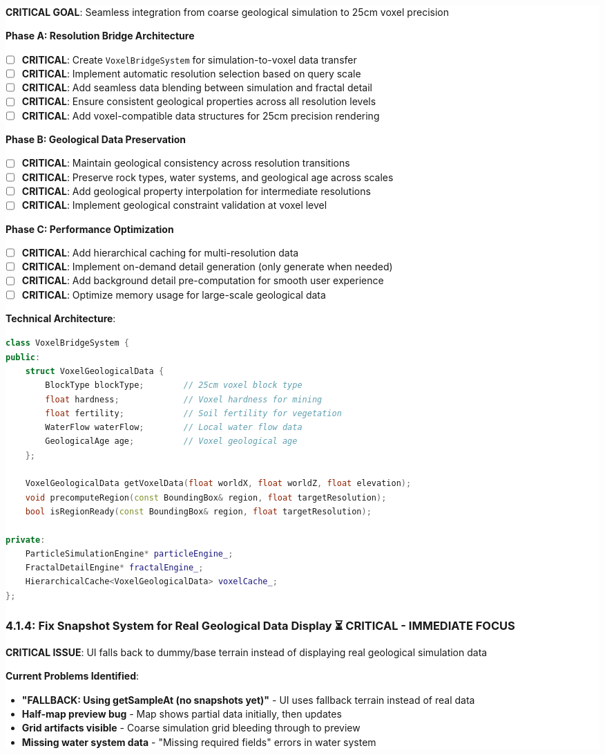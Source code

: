 **CRITICAL GOAL**: Seamless integration from coarse geological simulation to 25cm voxel precision

**Phase A: Resolution Bridge Architecture**
- [ ] **CRITICAL**: Create `VoxelBridgeSystem` for simulation-to-voxel data transfer
- [ ] **CRITICAL**: Implement automatic resolution selection based on query scale
- [ ] **CRITICAL**: Add seamless data blending between simulation and fractal detail
- [ ] **CRITICAL**: Ensure consistent geological properties across all resolution levels
- [ ] **CRITICAL**: Add voxel-compatible data structures for 25cm precision rendering

**Phase B: Geological Data Preservation**
- [ ] **CRITICAL**: Maintain geological consistency across resolution transitions  
- [ ] **CRITICAL**: Preserve rock types, water systems, and geological age across scales
- [ ] **CRITICAL**: Add geological property interpolation for intermediate resolutions
- [ ] **CRITICAL**: Implement geological constraint validation at voxel level

**Phase C: Performance Optimization**
- [ ] **CRITICAL**: Add hierarchical caching for multi-resolution data
- [ ] **CRITICAL**: Implement on-demand detail generation (only generate when needed)
- [ ] **CRITICAL**: Add background detail pre-computation for smooth user experience
- [ ] **CRITICAL**: Optimize memory usage for large-scale geological data

**Technical Architecture**:
```cpp
class VoxelBridgeSystem {
public:
    struct VoxelGeologicalData {
        BlockType blockType;        // 25cm voxel block type
        float hardness;             // Voxel hardness for mining
        float fertility;            // Soil fertility for vegetation
        WaterFlow waterFlow;        // Local water flow data
        GeologicalAge age;          // Voxel geological age
    };
    
    VoxelGeologicalData getVoxelData(float worldX, float worldZ, float elevation);
    void precomputeRegion(const BoundingBox& region, float targetResolution);
    bool isRegionReady(const BoundingBox& region, float targetResolution);
    
private:
    ParticleSimulationEngine* particleEngine_;
    FractalDetailEngine* fractalEngine_;
    HierarchicalCache<VoxelGeologicalData> voxelCache_;
};
```

### **4.1.4: Fix Snapshot System for Real Geological Data Display** ⏳ **CRITICAL - IMMEDIATE FOCUS**

**CRITICAL ISSUE**: UI falls back to dummy/base terrain instead of displaying real geological simulation data

**Current Problems Identified**:
- **"FALLBACK: Using getSampleAt (no snapshots yet)"** - UI uses fallback terrain instead of real data
- **Half-map preview bug** - Map shows partial data initially, then updates
- **Grid artifacts visible** - Coarse simulation grid bleeding through to preview
- **Missing water system data** - "Missing required fields" errors in water system
